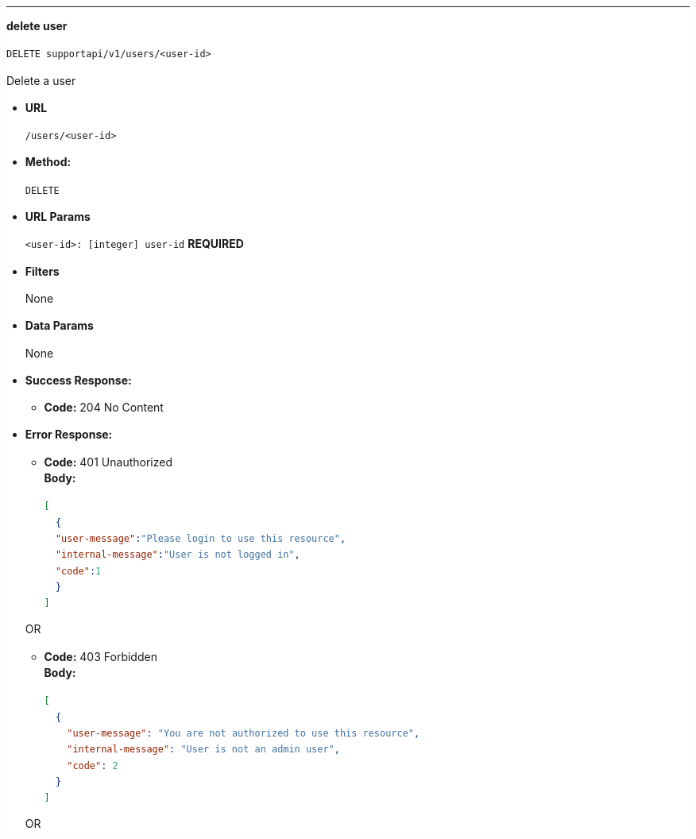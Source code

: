 ----

**delete user**

`DELETE supportapi/v1/users/<user-id>`

  Delete a user

* **URL**

	`/users/<user-id>`

* **Method:**

  `DELETE`


*  **URL Params**

  	`<user-id>: [integer] user-id` **REQUIRED**
    
*  **Filters**  
    
    None
     

* **Data Params**

	None

* **Success Response:**

  * **Code:** 204 No Content <br />
    

* **Error Response:**

  * **Code:** 401 Unauthorized <br />
    **Body:** <br />
    ```json
    [ 
      { 
      "user-message":"Please login to use this resource",
      "internal-message":"User is not logged in",
      "code":1
      }
    ]
  	```   

  OR

  * **Code:** 403 Forbidden <br />
    **Body:** <br />
    ```json
    [
      {
        "user-message": "You are not authorized to use this resource",
        "internal-message": "User is not an admin user",
        "code": 2
      }
    ]
  	```
  OR
